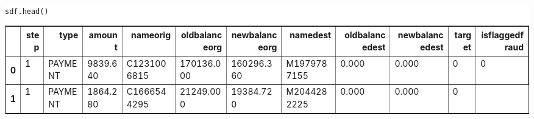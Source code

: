 


```python
sdf.head()
```




<div>
<style scoped>
    .dataframe tbody tr th:only-of-type {
        vertical-align: middle;
    }

    .dataframe tbody tr th {
        vertical-align: top;
    }

    .dataframe thead th {
        text-align: right;
    }
</style>
<table border="1" class="dataframe">
  <thead>
    <tr style="text-align: right;">
      <th></th>
      <th>step</th>
      <th>type</th>
      <th>amount</th>
      <th>nameorig</th>
      <th>oldbalanceorg</th>
      <th>newbalanceorg</th>
      <th>namedest</th>
      <th>oldbalancedest</th>
      <th>newbalancedest</th>
      <th>target</th>
      <th>isflaggedfraud</th>
    </tr>
  </thead>
  <tbody>
    <tr>
      <th>0</th>
      <td>1</td>
      <td>PAYMENT</td>
      <td>9839.640</td>
      <td>C1231006815</td>
      <td>170136.000</td>
      <td>160296.360</td>
      <td>M1979787155</td>
      <td>0.000</td>
      <td>0.000</td>
      <td>0</td>
      <td>0</td>
    </tr>
    <tr>
      <th>1</th>
      <td>1</td>
      <td>PAYMENT</td>
      <td>1864.280</td>
      <td>C1666544295</td>
      <td>21249.000</td>
      <td>19384.720</td>
      <td>M2044282225</td>
      <td>0.000</td>
      <td>0.000</td>
      <td>0</td>